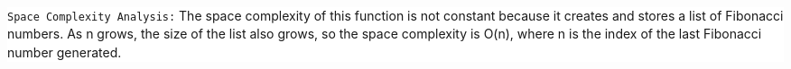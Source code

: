 `Space Complexity Analysis:`
The space complexity of this function is not constant because it creates and stores a list of Fibonacci numbers.
As n grows, the size of the list also grows, so the space complexity is O(n), where n is the index of the last Fibonacci number generated.